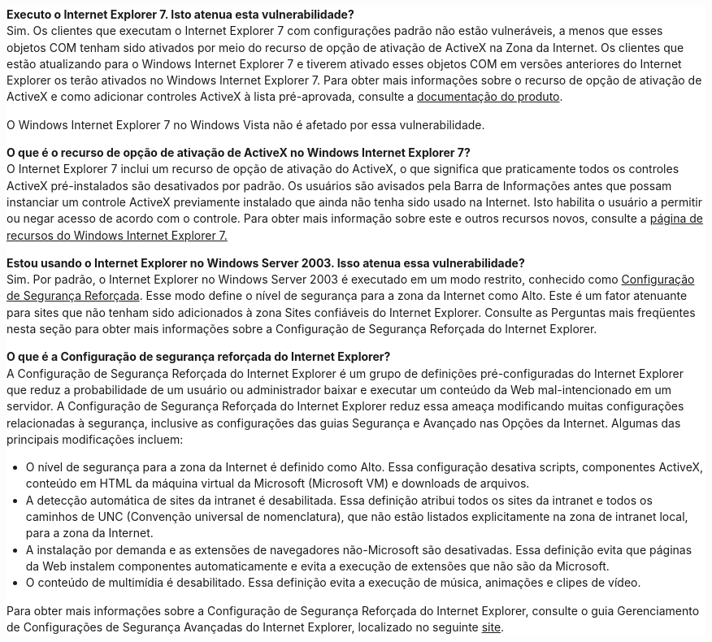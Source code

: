 **Executo o Internet Explorer 7. Isto atenua esta vulnerabilidade?**  
Sim. Os clientes que executam o Internet Explorer 7 com configurações padrão não estão vulneráveis, a menos que esses objetos COM tenham sido ativados por meio do recurso de opção de ativação de ActiveX na Zona da Internet. Os clientes que estão atualizando para o Windows Internet Explorer 7 e tiverem ativado esses objetos COM em versões anteriores do Internet Explorer os terão ativados no Windows Internet Explorer 7. Para obter mais informações sobre o recurso de opção de ativação de ActiveX e como adicionar controles ActiveX à lista pré-aprovada, consulte a [documentação do produto](http://msdn.microsoft.com/library/default.asp?url=/library/en-us/ietechcol/cols/dnexpie/activex_security.asp).

O Windows Internet Explorer 7 no Windows Vista não é afetado por essa vulnerabilidade.

**O que é o recurso de opção de ativação de ActiveX no Windows Internet Explorer 7?**  
O Internet Explorer 7 inclui um recurso de opção de ativação do ActiveX, o que significa que praticamente todos os controles ActiveX pré-instalados são desativados por padrão. Os usuários são avisados pela Barra de Informações antes que possam instanciar um controle ActiveX previamente instalado que ainda não tenha sido usado na Internet. Isto habilita o usuário a permitir ou negar acesso de acordo com o controle. Para obter mais informação sobre este e outros recursos novos, consulte a [página de recursos do Windows Internet Explorer 7.](http://www.microsoft.com/windows/ie/ie7/about/features/default.mspx)

**Estou usando o Internet Explorer no Windows Server 2003. Isso atenua essa vulnerabilidade?**  
Sim. Por padrão, o Internet Explorer no Windows Server 2003 é executado em um modo restrito, conhecido como [Configuração de Segurança Reforçada](http://msdn.microsoft.com/library/default.asp?url=/workshop/security/szone/overview/esc_changes.asp). Esse modo define o nível de segurança para a zona da Internet como Alto. Este é um fator atenuante para sites que não tenham sido adicionados à zona Sites confiáveis do Internet Explorer. Consulte as Perguntas mais freqüentes nesta seção para obter mais informações sobre a Configuração de Segurança Reforçada do Internet Explorer.

**O que é a Configuração de segurança reforçada do Internet Explorer?**  
A Configuração de Segurança Reforçada do Internet Explorer é um grupo de definições pré-configuradas do Internet Explorer que reduz a probabilidade de um usuário ou administrador baixar e executar um conteúdo da Web mal-intencionado em um servidor. A Configuração de Segurança Reforçada do Internet Explorer reduz essa ameaça modificando muitas configurações relacionadas à segurança, inclusive as configurações das guias Segurança e Avançado nas Opções da Internet. Algumas das principais modificações incluem:

-   O nível de segurança para a zona da Internet é definido como Alto. Essa configuração desativa scripts, componentes ActiveX, conteúdo em HTML da máquina virtual da Microsoft (Microsoft VM) e downloads de arquivos.
-   A detecção automática de sites da intranet é desabilitada. Essa definição atribui todos os sites da intranet e todos os caminhos de UNC (Convenção universal de nomenclatura), que não estão listados explicitamente na zona de intranet local, para a zona da Internet.
-   A instalação por demanda e as extensões de navegadores não-Microsoft são desativadas. Essa definição evita que páginas da Web instalem componentes automaticamente e evita a execução de extensões que não são da Microsoft.
-   O conteúdo de multimídia é desabilitado. Essa definição evita a execução de música, animações e clipes de vídeo.

Para obter mais informações sobre a Configuração de Segurança Reforçada do Internet Explorer, consulte o guia Gerenciamento de Configurações de Segurança Avançadas do Internet Explorer, localizado no seguinte [site](http://www.microsoft.com/downloads/details.aspx?familyid=d41b036c-e2e1-4960-99bb-9757f7e9e31b&displaylang=en).
